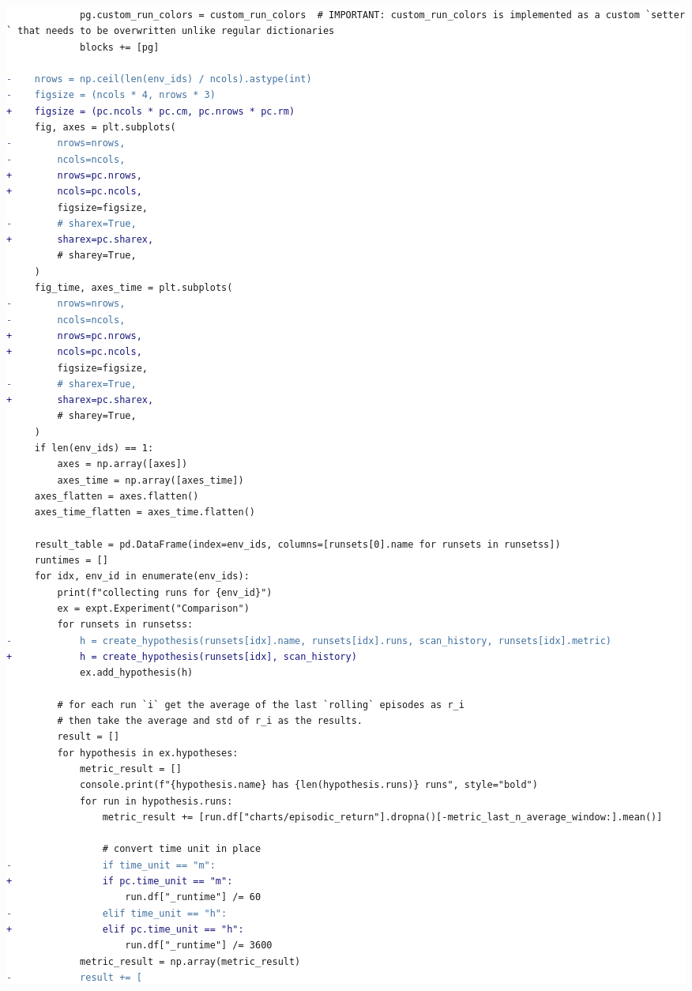 ```diff
             pg.custom_run_colors = custom_run_colors  # IMPORTANT: custom_run_colors is implemented as a custom `setter` that needs to be overwritten unlike regular dictionaries
             blocks += [pg]
 
-    nrows = np.ceil(len(env_ids) / ncols).astype(int)
-    figsize = (ncols * 4, nrows * 3)
+    figsize = (pc.ncols * pc.cm, pc.nrows * pc.rm)
     fig, axes = plt.subplots(
-        nrows=nrows,
-        ncols=ncols,
+        nrows=pc.nrows,
+        ncols=pc.ncols,
         figsize=figsize,
-        # sharex=True,
+        sharex=pc.sharex,
         # sharey=True,
     )
     fig_time, axes_time = plt.subplots(
-        nrows=nrows,
-        ncols=ncols,
+        nrows=pc.nrows,
+        ncols=pc.ncols,
         figsize=figsize,
-        # sharex=True,
+        sharex=pc.sharex,
         # sharey=True,
     )
     if len(env_ids) == 1:
         axes = np.array([axes])
         axes_time = np.array([axes_time])
     axes_flatten = axes.flatten()
     axes_time_flatten = axes_time.flatten()
 
     result_table = pd.DataFrame(index=env_ids, columns=[runsets[0].name for runsets in runsetss])
     runtimes = []
     for idx, env_id in enumerate(env_ids):
         print(f"collecting runs for {env_id}")
         ex = expt.Experiment("Comparison")
         for runsets in runsetss:
-            h = create_hypothesis(runsets[idx].name, runsets[idx].runs, scan_history, runsets[idx].metric)
+            h = create_hypothesis(runsets[idx], scan_history)
             ex.add_hypothesis(h)
 
         # for each run `i` get the average of the last `rolling` episodes as r_i
         # then take the average and std of r_i as the results.
         result = []
         for hypothesis in ex.hypotheses:
             metric_result = []
             console.print(f"{hypothesis.name} has {len(hypothesis.runs)} runs", style="bold")
             for run in hypothesis.runs:
                 metric_result += [run.df["charts/episodic_return"].dropna()[-metric_last_n_average_window:].mean()]
 
                 # convert time unit in place
-                if time_unit == "m":
+                if pc.time_unit == "m":
                     run.df["_runtime"] /= 60
-                elif time_unit == "h":
+                elif pc.time_unit == "h":
                     run.df["_runtime"] /= 3600
             metric_result = np.array(metric_result)
-            result += [
```